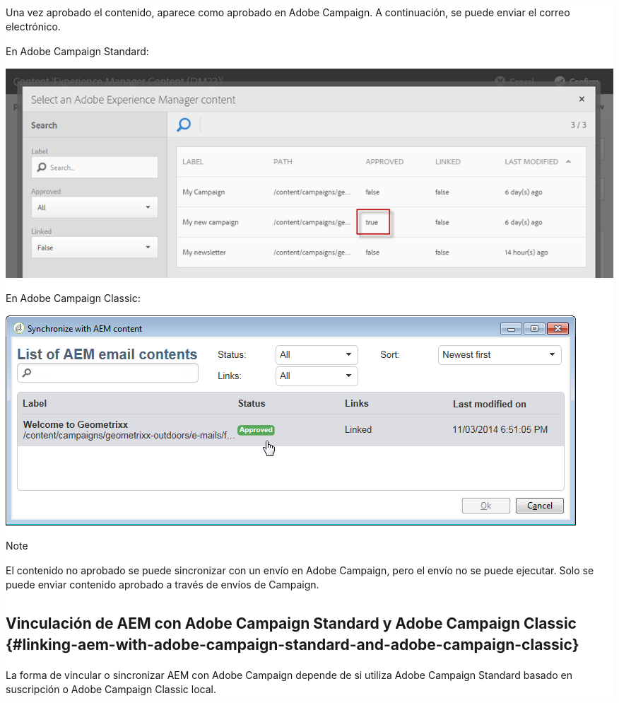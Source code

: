 Una vez aprobado el contenido, aparece como aprobado en Adobe Campaign. A continuación, se puede enviar el correo electrónico.

En Adobe Campaign Standard:

![chlimage_1-33](assets/chlimage_1-33a.png)

En Adobe Campaign Classic:

![chlimage_1-34](assets/chlimage_1-34a.png)

>[!NOTE]
>
>El contenido no aprobado se puede sincronizar con un envío en Adobe Campaign, pero el envío no se puede ejecutar. Solo se puede enviar contenido aprobado a través de envíos de Campaign.

## Vinculación de AEM con Adobe Campaign Standard y Adobe Campaign Classic {#linking-aem-with-adobe-campaign-standard-and-adobe-campaign-classic}

La forma de vincular o sincronizar AEM con Adobe Campaign depende de si utiliza Adobe Campaign Standard basado en suscripción o Adobe Campaign Classic local.
